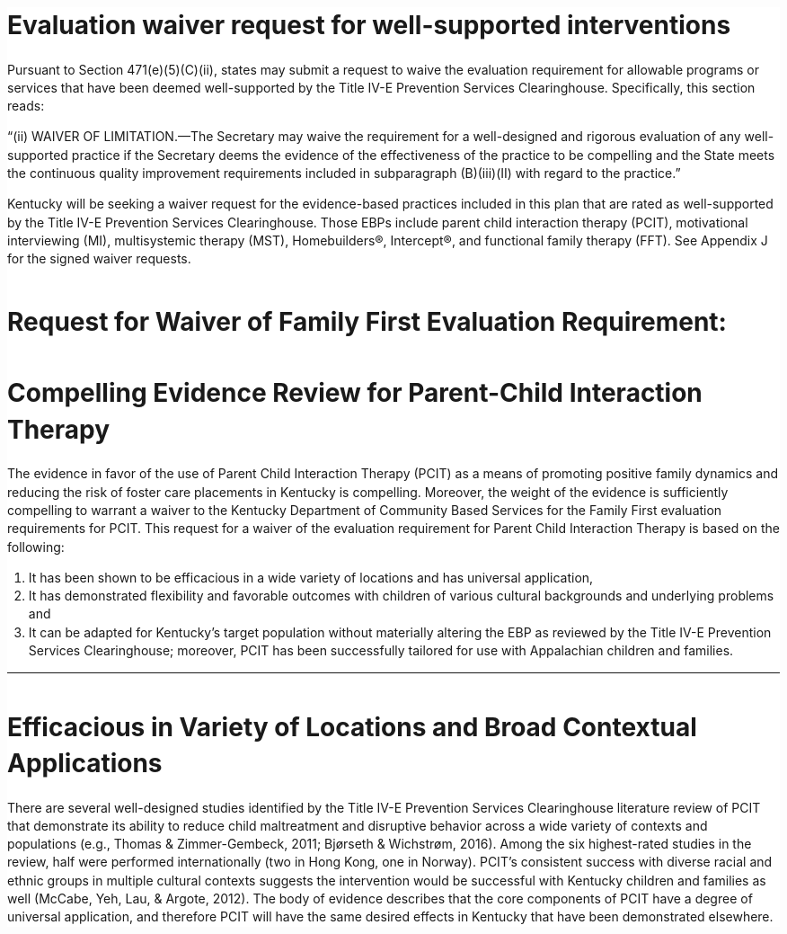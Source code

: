 

# Evaluation waiver request for well-supported interventions

Pursuant to Section 471(e)(5)(C)(ii), states may submit a request to waive the evaluation requirement for allowable programs or services that have been deemed well-supported by the Title IV-E Prevention Services Clearinghouse. Specifically, this section reads:

“(ii) WAIVER OF LIMITATION.—The Secretary may waive the requirement for a well-designed and rigorous evaluation of any well-supported practice if the Secretary deems the evidence of the effectiveness of the practice to be compelling and the State meets the continuous quality improvement requirements included in subparagraph (B)(iii)(II) with regard to the practice.”

Kentucky will be seeking a waiver request for the evidence-based practices included in this plan that are rated as well-supported by the Title IV-E Prevention Services Clearinghouse. Those EBPs include parent child interaction therapy (PCIT), motivational interviewing (MI), multisystemic therapy (MST), Homebuilders®, Intercept®, and functional family therapy (FFT). See Appendix J for the signed waiver requests.

# Request for Waiver of Family First Evaluation Requirement:

# Compelling Evidence Review for Parent-Child Interaction Therapy

The evidence in favor of the use of Parent Child Interaction Therapy (PCIT) as a means of promoting positive family dynamics and reducing the risk of foster care placements in Kentucky is compelling. Moreover, the weight of the evidence is sufficiently compelling to warrant a waiver to the Kentucky Department of Community Based Services for the Family First evaluation requirements for PCIT. This request for a waiver of the evaluation requirement for Parent Child Interaction Therapy is based on the following:

1. It has been shown to be efficacious in a wide variety of locations and has universal application,
2. It has demonstrated flexibility and favorable outcomes with children of various cultural backgrounds and underlying problems and
3. It can be adapted for Kentucky’s target population without materially altering the EBP as reviewed by the Title IV-E Prevention Services Clearinghouse; moreover, PCIT has been successfully tailored for use with Appalachian children and families.



---


# Efficacious in Variety of Locations and Broad Contextual Applications

There are several well-designed studies identified by the Title IV-E Prevention Services Clearinghouse literature review of PCIT that demonstrate its ability to reduce child maltreatment and disruptive behavior across a wide variety of contexts and populations (e.g., Thomas & Zimmer-Gembeck, 2011; Bjørseth & Wichstrøm, 2016). Among the six highest-rated studies in the review, half were performed internationally (two in Hong Kong, one in Norway). PCIT’s consistent success with diverse racial and ethnic groups in multiple cultural contexts suggests the intervention would be successful with Kentucky children and families as well (McCabe, Yeh, Lau, & Argote, 2012). The body of evidence describes that the core components of PCIT have a degree of universal application, and therefore PCIT will have the same desired effects in Kentucky that have been demonstrated elsewhere.
